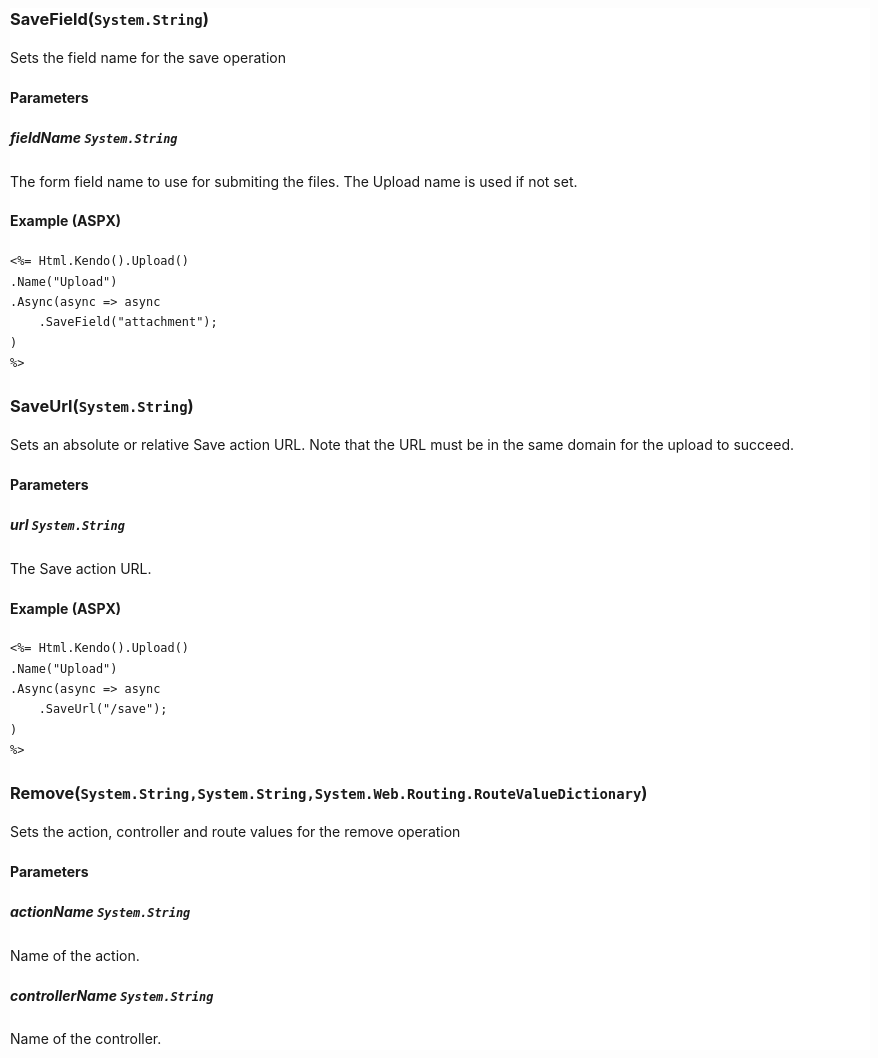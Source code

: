 
### SaveField(`System.String`)
Sets the field name for the save operation


#### Parameters

##### fieldName `System.String`
The form field name to use for submiting the files.
            The Upload name is used if not set.




#### Example (ASPX)
    <%= Html.Kendo().Upload()
    .Name("Upload")
    .Async(async => async
        .SaveField("attachment");
    )
    %>


### SaveUrl(`System.String`)
Sets an absolute or relative Save action URL.
            Note that the URL must be in the same domain for the upload to succeed.


#### Parameters

##### url `System.String`
The Save action URL.




#### Example (ASPX)
    <%= Html.Kendo().Upload()
    .Name("Upload")
    .Async(async => async
        .SaveUrl("/save");
    )
    %>


### Remove(`System.String,System.String,System.Web.Routing.RouteValueDictionary`)
Sets the action, controller and route values for the remove operation


#### Parameters

##### actionName `System.String`
Name of the action.

##### controllerName `System.String`
Name of the controller.
